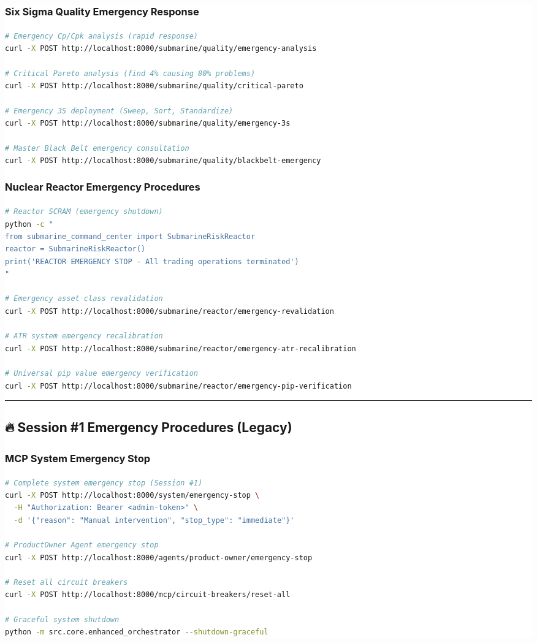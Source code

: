 ### Six Sigma Quality Emergency Response
```bash
# Emergency Cp/Cpk analysis (rapid response)
curl -X POST http://localhost:8000/submarine/quality/emergency-analysis

# Critical Pareto analysis (find 4% causing 80% problems)
curl -X POST http://localhost:8000/submarine/quality/critical-pareto

# Emergency 3S deployment (Sweep, Sort, Standardize)
curl -X POST http://localhost:8000/submarine/quality/emergency-3s

# Master Black Belt emergency consultation
curl -X POST http://localhost:8000/submarine/quality/blackbelt-emergency
```

### Nuclear Reactor Emergency Procedures
```bash
# Reactor SCRAM (emergency shutdown)
python -c "
from submarine_command_center import SubmarineRiskReactor
reactor = SubmarineRiskReactor()
print('REACTOR EMERGENCY STOP - All trading operations terminated')
"

# Emergency asset class revalidation
curl -X POST http://localhost:8000/submarine/reactor/emergency-revalidation

# ATR system emergency recalibration
curl -X POST http://localhost:8000/submarine/reactor/emergency-atr-recalibration

# Universal pip value emergency verification
curl -X POST http://localhost:8000/submarine/reactor/emergency-pip-verification
```

---

## 🔥 Session #1 Emergency Procedures (Legacy)

### MCP System Emergency Stop
```bash
# Complete system emergency stop (Session #1)
curl -X POST http://localhost:8000/system/emergency-stop \
  -H "Authorization: Bearer <admin-token>" \
  -d '{"reason": "Manual intervention", "stop_type": "immediate"}'

# ProductOwner Agent emergency stop
curl -X POST http://localhost:8000/agents/product-owner/emergency-stop

# Reset all circuit breakers
curl -X POST http://localhost:8000/mcp/circuit-breakers/reset-all

# Graceful system shutdown
python -m src.core.enhanced_orchestrator --shutdown-graceful
```
